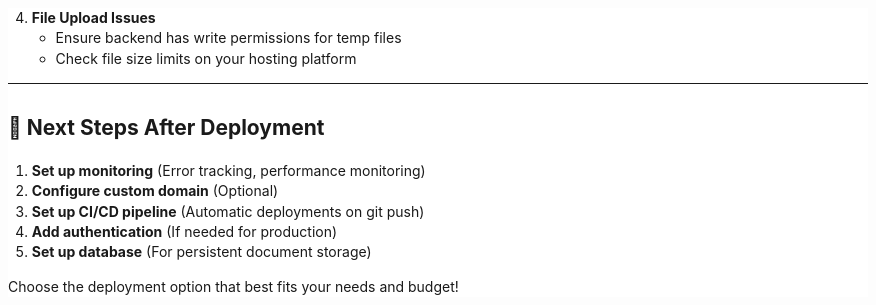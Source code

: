 4. **File Upload Issues**
   - Ensure backend has write permissions for temp files
   - Check file size limits on your hosting platform

---

## 🎯 Next Steps After Deployment

1. **Set up monitoring** (Error tracking, performance monitoring)
2. **Configure custom domain** (Optional)
3. **Set up CI/CD pipeline** (Automatic deployments on git push)
4. **Add authentication** (If needed for production)
5. **Set up database** (For persistent document storage)

Choose the deployment option that best fits your needs and budget!